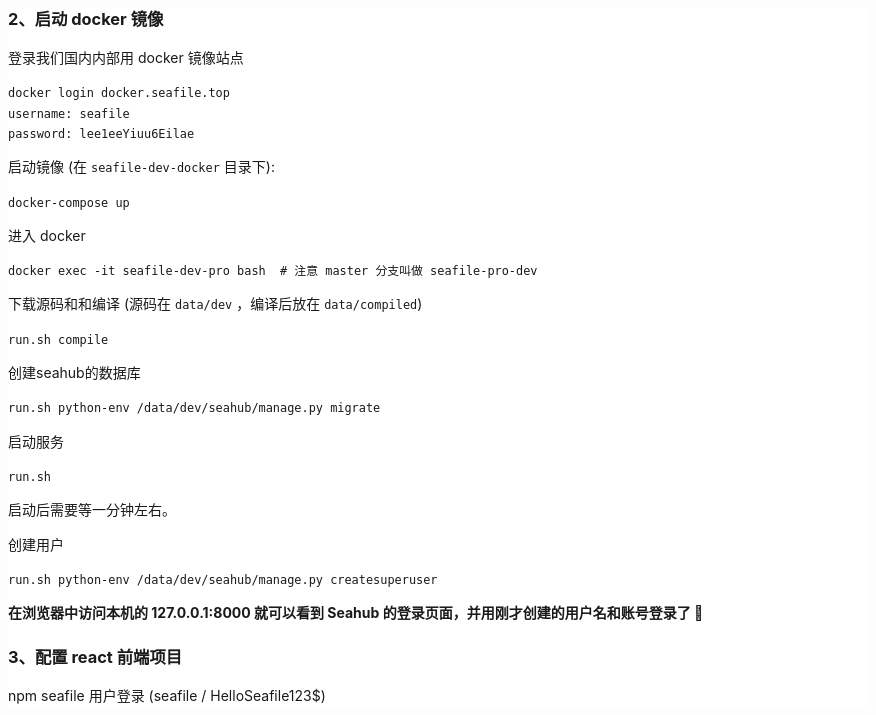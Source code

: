### 2、启动 docker 镜像

登录我们国内内部用 docker 镜像站点

```bash
docker login docker.seafile.top
username: seafile
password: lee1eeYiuu6Eilae

```

启动镜像 (在  `seafile-dev-docker` 目录下):

```bash
docker-compose up

```

进入 docker

```
docker exec -it seafile-dev-pro bash  # 注意 master 分支叫做 seafile-pro-dev

```

下载源码和和编译 (源码在 `data/dev` ，编译后放在 `data/compiled`)

```
run.sh compile

```

创建seahub的数据库

```bash
run.sh python-env /data/dev/seahub/manage.py migrate

```

启动服务

```bash
run.sh

```

启动后需要等一分钟左右。

创建用户

```bash
run.sh python-env /data/dev/seahub/manage.py createsuperuser

```

 **在浏览器中访问本机的 127.0.0.1:8000 就可以看到 Seahub 的登录页面，并用刚才创建的用户名和账号登录了 🙂**

### 3、配置 react 前端项目

npm seafile 用户登录 (seafile / HelloSeafile123$)
